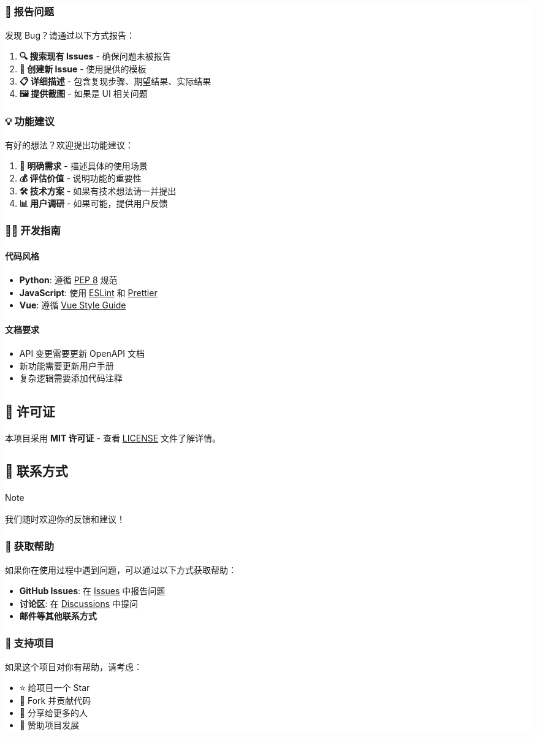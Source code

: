 ### 🐛 报告问题

发现 Bug？请通过以下方式报告：

1. **🔍 搜索现有 Issues** - 确保问题未被报告
2. **📝 创建新 Issue** - 使用提供的模板
3. **📋 详细描述** - 包含复现步骤、期望结果、实际结果
4. **🖼️ 提供截图** - 如果是 UI 相关问题

### 💡 功能建议

有好的想法？欢迎提出功能建议：

1. **🎯 明确需求** - 描述具体的使用场景
2. **💰 评估价值** - 说明功能的重要性
3. **🛠️ 技术方案** - 如果有技术想法请一并提出
4. **📊 用户调研** - 如果可能，提供用户反馈

### 👨‍💻 开发指南

#### 代码风格

- **Python**: 遵循 [PEP 8](https://pep8.org/) 规范
- **JavaScript**: 使用 [ESLint](https://eslint.org/) 和 [Prettier](https://prettier.io/)
- **Vue**: 遵循 [Vue Style Guide](https://vuejs.org/style-guide/)

#### 文档要求

- API 变更需要更新 OpenAPI 文档
- 新功能需要更新用户手册
- 复杂逻辑需要添加代码注释

## 📝 许可证

本项目采用 **MIT 许可证** - 查看 [LICENSE](LICENSE) 文件了解详情。

## 📧 联系方式

> [!NOTE]
> 我们随时欢迎你的反馈和建议！

### 🤝 获取帮助

如果你在使用过程中遇到问题，可以通过以下方式获取帮助：

- **GitHub Issues**: 在 [Issues](https://github.com/snow-cube/paper-manager/issues) 中报告问题
- **讨论区**: 在 [Discussions](https://github.com/snow-cube/paper-manager/discussions) 中提问
- **邮件等其他联系方式**

### 🌟 支持项目

如果这个项目对你有帮助，请考虑：

- ⭐ 给项目一个 Star
- 🍴 Fork 并贡献代码
- 📢 分享给更多的人
- 💝 赞助项目发展
